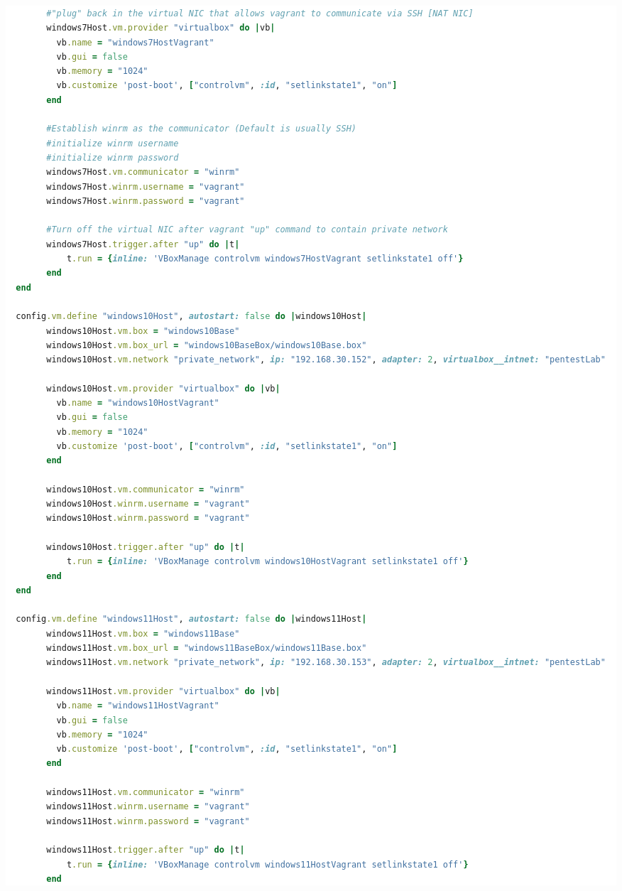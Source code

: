 ```ruby
		#"plug" back in the virtual NIC that allows vagrant to communicate via SSH [NAT NIC]
		windows7Host.vm.provider "virtualbox" do |vb|
		  vb.name = "windows7HostVagrant"
		  vb.gui = false
		  vb.memory = "1024"
		  vb.customize 'post-boot', ["controlvm", :id, "setlinkstate1", "on"]
		end
		
		#Establish winrm as the communicator (Default is usually SSH)
		#initialize winrm username
		#initialize winrm password
		windows7Host.vm.communicator = "winrm"
		windows7Host.winrm.username = "vagrant"
		windows7Host.winrm.password = "vagrant"
		
		#Turn off the virtual NIC after vagrant "up" command to contain private network
		windows7Host.trigger.after "up" do |t|
			t.run = {inline: 'VBoxManage controlvm windows7HostVagrant setlinkstate1 off'}
		end
  end
  
  config.vm.define "windows10Host", autostart: false do |windows10Host|
		windows10Host.vm.box = "windows10Base"
		windows10Host.vm.box_url = "windows10BaseBox/windows10Base.box"
		windows10Host.vm.network "private_network", ip: "192.168.30.152", adapter: 2, virtualbox__intnet: "pentestLab"
		
		windows10Host.vm.provider "virtualbox" do |vb|
		  vb.name = "windows10HostVagrant"
		  vb.gui = false
		  vb.memory = "1024"
		  vb.customize 'post-boot', ["controlvm", :id, "setlinkstate1", "on"]
		end
		
		windows10Host.vm.communicator = "winrm"
		windows10Host.winrm.username = "vagrant"
		windows10Host.winrm.password = "vagrant"
		
		windows10Host.trigger.after "up" do |t|
			t.run = {inline: 'VBoxManage controlvm windows10HostVagrant setlinkstate1 off'}
		end
  end
  
  config.vm.define "windows11Host", autostart: false do |windows11Host|
		windows11Host.vm.box = "windows11Base"
		windows11Host.vm.box_url = "windows11BaseBox/windows11Base.box"
		windows11Host.vm.network "private_network", ip: "192.168.30.153", adapter: 2, virtualbox__intnet: "pentestLab"
				
		windows11Host.vm.provider "virtualbox" do |vb|
		  vb.name = "windows11HostVagrant"
		  vb.gui = false
		  vb.memory = "1024"
		  vb.customize 'post-boot', ["controlvm", :id, "setlinkstate1", "on"]
		end
		
		windows11Host.vm.communicator = "winrm"
		windows11Host.winrm.username = "vagrant"
		windows11Host.winrm.password = "vagrant"
		
		windows11Host.trigger.after "up" do |t|
			t.run = {inline: 'VBoxManage controlvm windows11HostVagrant setlinkstate1 off'}
		end
```